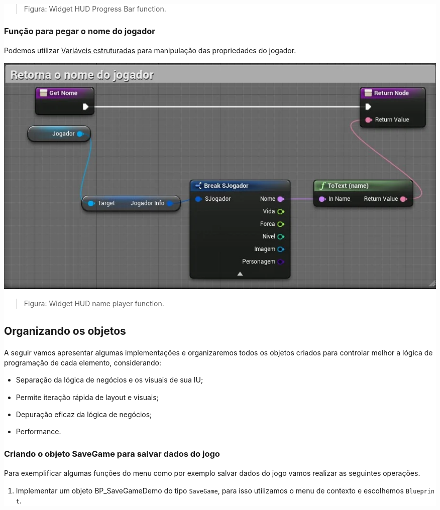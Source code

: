 > Figura: Widget HUD Progress Bar function.

### Função para pegar o nome do jogador

Podemos utilizar [Variáveis estruturadas](unreal_engine_structure_variaveis_estruturadas.html) para manipulação das propriedades do jogador.

![Figura: Widget HUD name player function.](../imagens/interface_ui_hud/blueprint_hud_function_nome_jogador.webp "Figura: Widget HUD name player function.")

> Figura: Widget HUD name player function.

## Organizando os objetos

A seguir vamos apresentar algumas implementações e organizaremos todos os objetos criados para controlar melhor a lógica de programação de cada elemento, considerando:  

- Separação da lógica de negócios e os visuais de sua IU;

- Permite iteração rápida de layout e visuais;

- Depuração eficaz da lógica de negócios;

- Performance.

### Criando o objeto SaveGame para salvar dados do jogo

Para exemplificar algumas funções do menu como por exemplo salvar dados do jogo vamos realizar as seguintes operações.

1. Implementar um objeto BP_SaveGameDemo do tipo `SaveGame`, para isso utilizamos o menu de contexto e escolhemos `Blueprint`.
